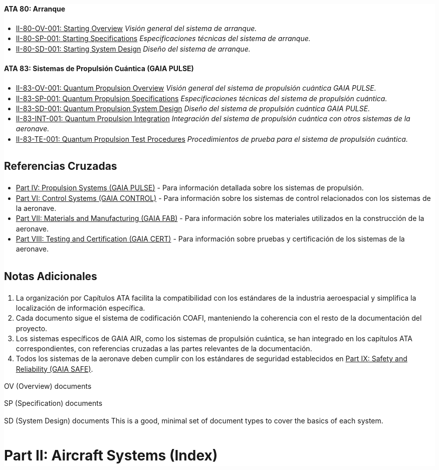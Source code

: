#### ATA 80: Arranque
- [II-80-OV-001: Starting Overview](./ATA80/II-80-OV-001.md)
  *Visión general del sistema de arranque.*
- [II-80-SP-001: Starting Specifications](./ATA80/II-80-SP-001.md)
  *Especificaciones técnicas del sistema de arranque.*
- [II-80-SD-001: Starting System Design](./ATA80/II-80-SD-001.md)
  *Diseño del sistema de arranque.*

#### ATA 83: Sistemas de Propulsión Cuántica (GAIA PULSE)
- [II-83-OV-001: Quantum Propulsion Overview](./ATA83/II-83-OV-001.md)
  *Visión general del sistema de propulsión cuántica GAIA PULSE.*
- [II-83-SP-001: Quantum Propulsion Specifications](./ATA83/II-83-SP-001.md)
  *Especificaciones técnicas del sistema de propulsión cuántica.*
- [II-83-SD-001: Quantum Propulsion System Design](./ATA83/II-83-SD-001.md)
  *Diseño del sistema de propulsión cuántica GAIA PULSE.*
- [II-83-INT-001: Quantum Propulsion Integration](./ATA83/II-83-INT-001.md)
  *Integración del sistema de propulsión cuántica con otros sistemas de la aeronave.*
- [II-83-TE-001: Quantum Propulsion Test Procedures](./ATA83/II-83-TE-001.md)
  *Procedimientos de prueba para el sistema de propulsión cuántica.*

## Referencias Cruzadas
- [Part IV: Propulsion Systems (GAIA PULSE)](../PartIV/index.md) - Para información detallada sobre los sistemas de propulsión.
- [Part VI: Control Systems (GAIA CONTROL)](../PartVI/index.md) - Para información sobre los sistemas de control relacionados con los sistemas de la aeronave.
- [Part VII: Materials and Manufacturing (GAIA FAB)](../PartVII/index.md) - Para información sobre los materiales utilizados en la construcción de la aeronave.
- [Part VIII: Testing and Certification (GAIA CERT)](../PartVIII/index.md) - Para información sobre pruebas y certificación de los sistemas de la aeronave.

## Notas Adicionales
1. La organización por Capítulos ATA facilita la compatibilidad con los estándares de la industria aeroespacial y simplifica la localización de información específica.
2. Cada documento sigue el sistema de codificación COAFI, manteniendo la coherencia con el resto de la documentación del proyecto.
3. Los sistemas específicos de GAIA AIR, como los sistemas de propulsión cuántica, se han integrado en los capítulos ATA correspondientes, con referencias cruzadas a las partes relevantes de la documentación.
4. Todos los sistemas de la aeronave deben cumplir con los estándares de seguridad establecidos en [Part IX: Safety and Reliability (GAIA SAFE)](../PartIX/index.md).


OV (Overview) documents

SP (Specification) documents

SD (System Design) documents
This is a good, minimal set of document types to cover the basics of each system.


# Part II: Aircraft Systems (Index)
